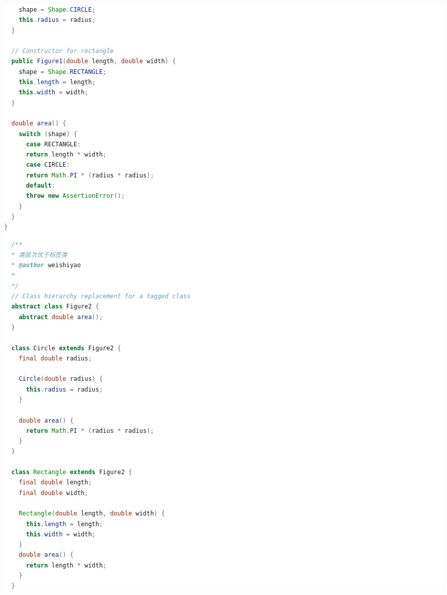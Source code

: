   ```java
      shape = Shape.CIRCLE;
      this.radius = radius;
    }

    // Constructor for rectangle
    public Figure1(double length, double width) {
      shape = Shape.RECTANGLE;
      this.length = length;
      this.width = width;
    }

    double area() {
      switch (shape) {
        case RECTANGLE:
        return length * width;
        case CIRCLE:
        return Math.PI * (radius * radius);
        default:
        throw new AssertionError();
      }
    }
  }
  ```

  ```java
    /**
    * 类层次优于标签类
    * @author weishiyao
    *
    */
    // Class hierarchy replacement for a tagged class
    abstract class Figure2 {
      abstract double area();
    }

    class Circle extends Figure2 {
      final double radius;

      Circle(double radius) {
        this.radius = radius;
      }

      double area() {
        return Math.PI * (radius * radius);
      }
    }

    class Rectangle extends Figure2 {
      final double length;
      final double width;

      Rectangle(double length, double width) {
        this.length = length;
        this.width = width;
      }
      double area() {
        return length * width;
      }
    }
  ```
